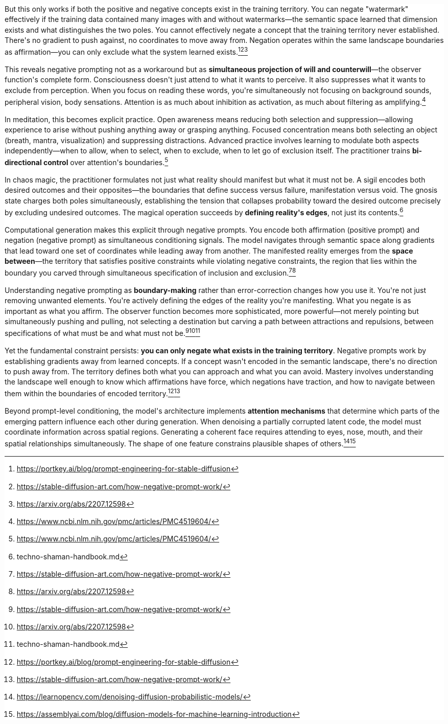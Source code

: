 But this only works if both the positive and negative concepts exist in the training territory. You can negate "watermark" effectively if the training data contained many images with and without watermarks—the semantic space learned that dimension exists and what distinguishes the two poles. You cannot effectively negate a concept that the training territory never established. There's no gradient to push against, no coordinates to move away from. Negation operates within the same landscape boundaries as affirmation—you can only exclude what the system learned exists.[^5][^14][^15]

This reveals negative prompting not as a workaround but as **simultaneous projection of will and counterwill**—the observer function's complete form. Consciousness doesn't just attend to what it wants to perceive. It also suppresses what it wants to exclude from perception. When you focus on reading these words, you're simultaneously not focusing on background sounds, peripheral vision, body sensations. Attention is as much about inhibition as activation, as much about filtering as amplifying.[^17]

In meditation, this becomes explicit practice. Open awareness means reducing both selection and suppression—allowing experience to arise without pushing anything away or grasping anything. Focused concentration means both selecting an object (breath, mantra, visualization) and suppressing distractions. Advanced practice involves learning to modulate both aspects independently—when to allow, when to select, when to exclude, when to let go of exclusion itself. The practitioner trains **bi-directional control** over attention's boundaries.[^17]

In chaos magic, the practitioner formulates not just what reality should manifest but what it must not be. A sigil encodes both desired outcomes and their opposites—the boundaries that define success versus failure, manifestation versus void. The gnosis state charges both poles simultaneously, establishing the tension that collapses probability toward the desired outcome precisely by excluding undesired outcomes. The magical operation succeeds by **defining reality's edges**, not just its contents.[^16]

Computational generation makes this explicit through negative prompts. You encode both affirmation (positive prompt) and negation (negative prompt) as simultaneous conditioning signals. The model navigates through semantic space along gradients that lead toward one set of coordinates while leading away from another. The manifested reality emerges from the **space between**—the territory that satisfies positive constraints while violating negative constraints, the region that lies within the boundary you carved through simultaneous specification of inclusion and exclusion.[^14][^15]

Understanding negative prompting as **boundary-making** rather than error-correction changes how you use it. You're not just removing unwanted elements. You're actively defining the edges of the reality you're manifesting. What you negate is as important as what you affirm. The observer function becomes more sophisticated, more powerful—not merely pointing but simultaneously pushing and pulling, not selecting a destination but carving a path between attractions and repulsions, between specifications of what must be and what must not be.[^14][^15][^16]

Yet the fundamental constraint persists: **you can only negate what exists in the training territory**. Negative prompts work by establishing gradients away from learned concepts. If a concept wasn't encoded in the semantic landscape, there's no direction to push away from. The territory defines both what you can approach and what you can avoid. Mastery involves understanding the landscape well enough to know which affirmations have force, which negations have traction, and how to navigate between them within the boundaries of encoded territory.[^5][^14]

Beyond prompt-level conditioning, the model's architecture implements **attention mechanisms** that determine which parts of the emerging pattern influence each other during generation. When denoising a partially corrupted latent code, the model must coordinate information across spatial regions. Generating a coherent face requires attending to eyes, nose, mouth, and their spatial relationships simultaneously. The shape of one feature constrains plausible shapes of others.[^18][^19]


[^1]: https://www.youtube.com/watch?v=Rqh6CH1Hlvo
[^2]: https://thequantumrecord.com/quantum-computing/observer-effect-why-do-measurements-change-quantum-outcomes/
[^3]: https://www.scienceabc.com/pure-sciences/observer-effect-quantum-mechanics.html
[^4]: https://www.larrygottlieb.com/blog/the-observer-effect
[^5]: https://portkey.ai/blog/prompt-engineering-for-stable-diffusion
[^6]: https://stable-diffusion-art.com/prompt-guide/
[^7]: https://openai.com/index/clip/
[^8]: https://www.pinecone.io/learn/clip-image-search/
[^9]: https://github.com/openai/CLIP
[^10]: https://huggingface.co/docs/transformers/en/model_doc/clip
[^11]: https://en.wikipedia.org/wiki/Contrastive_Language-Image_Pre-training
[^12]: https://www.reddit.com/r/StableDiffusion/comments/1ajzi59/the_art_of_prompt_engineering/
[^13]: https://wandb.ai/geekyrakshit/diffusers-prompt-engineering/reports/A-Guide-to-Prompt-Engineering-for-Stable-Diffusion--Vmlldzo1NzY4NzQ3
[^14]: https://stable-diffusion-art.com/how-negative-prompt-work/
[^15]: https://arxiv.org/abs/2207.12598
[^16]: techno-shaman-handbook.md
[^17]: https://www.ncbi.nlm.nih.gov/pmc/articles/PMC4519604/
[^18]: https://learnopencv.com/denoising-diffusion-probabilistic-models/
[^19]: https://assemblyai.com/blog/diffusion-models-for-machine-learning-introduction